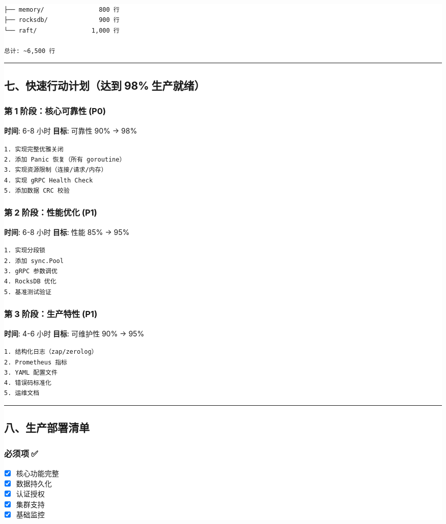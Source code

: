 ```
├── memory/               800 行
├── rocksdb/              900 行
└── raft/               1,000 行

总计: ~6,500 行
```

---

## 七、快速行动计划（达到 98% 生产就绪）

### 第 1 阶段：核心可靠性 (P0)
**时间**: 6-8 小时
**目标**: 可靠性 90% → 98%

```bash
1. 实现完整优雅关闭
2. 添加 Panic 恢复（所有 goroutine）
3. 实现资源限制（连接/请求/内存）
4. 实现 gRPC Health Check
5. 添加数据 CRC 校验
```

### 第 2 阶段：性能优化 (P1)
**时间**: 6-8 小时
**目标**: 性能 85% → 95%

```bash
1. 实现分段锁
2. 添加 sync.Pool
3. gRPC 参数调优
4. RocksDB 优化
5. 基准测试验证
```

### 第 3 阶段：生产特性 (P1)
**时间**: 4-6 小时
**目标**: 可维护性 90% → 95%

```bash
1. 结构化日志（zap/zerolog）
2. Prometheus 指标
3. YAML 配置文件
4. 错误码标准化
5. 运维文档
```

---

## 八、生产部署清单

### 必须项 ✅
- [x] 核心功能完整
- [x] 数据持久化
- [x] 认证授权
- [x] 集群支持
- [x] 基础监控
